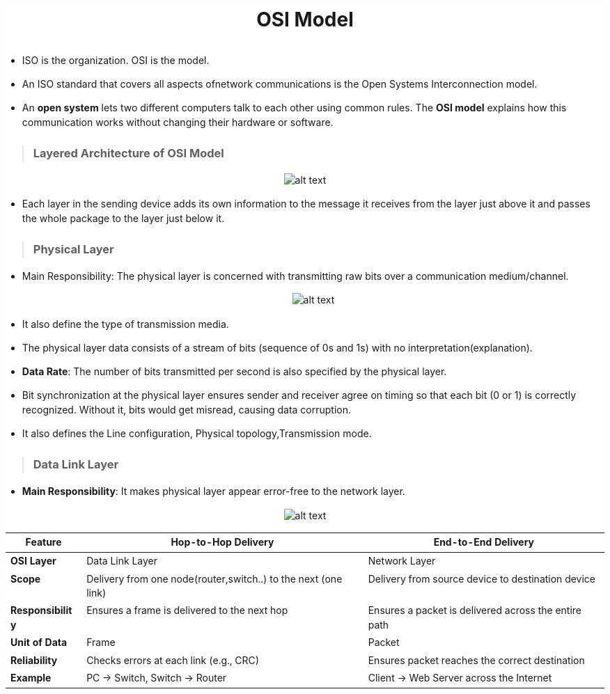 
# <P align="center">OSI Model</P>

- ISO is the organization. OSI is the model.
- An ISO standard
  that covers all aspects ofnetwork communications is the Open Systems Interconnection
  model.

- An **open system** lets two different computers talk to each other using common rules.
  The **OSI model** explains how this communication works without changing their hardware or software.

> ### Layered Architecture of OSI Model

 <P align="center">
 <img src="images/image-3.png" alt="alt text" />
 </P>

- Each layer in the sending device adds its own information
  to the message it receives from the layer just above it and passes the whole package to
  the layer just below it.

> ### Physical Layer

- Main Responsibility: The physical layer is concerned with
  transmitting raw bits over a communication medium/channel.
    <P align="center">
    <img src="images/image-4.png" alt="alt text" />
    </P>

- It also define the type of transmission media.
- The physical layer data consists of a stream of
  bits (sequence of 0s and 1s) with no interpretation(explanation).
- **Data Rate**: The number of bits transmitted per second is also specified
  by the physical layer.
- Bit synchronization at the physical layer ensures sender and receiver agree on timing so that each bit (0 or 1) is correctly recognized. Without it, bits would get misread, causing data corruption.
- It also defines the Line configuration, Physical topology,Transmission mode.

> ### Data Link Layer

- **Main Responsibility**: It makes
  physical layer appear error-free to the network layer.

<P align="center">
 <img src="images/image-5.png" alt="alt text" />
 </P>

| Feature            | Hop-to-Hop Delivery                                            | End-to-End Delivery                                  |
| ------------------ | -------------------------------------------------------------- | ---------------------------------------------------- |
| **OSI Layer**      | Data Link Layer                                                | Network Layer                                        |
| **Scope**          | Delivery from one node(router,switch..) to the next (one link) | Delivery from source device to destination device    |
| **Responsibility** | Ensures a frame is delivered to the next hop                   | Ensures a packet is delivered across the entire path |
| **Unit of Data**   | Frame                                                          | Packet                                               |
| **Reliability**    | Checks errors at each link (e.g., CRC)                         | Ensures packet reaches the correct destination       |
| **Example**        | PC → Switch, Switch → Router                                   | Client → Web Server across the Internet              |
